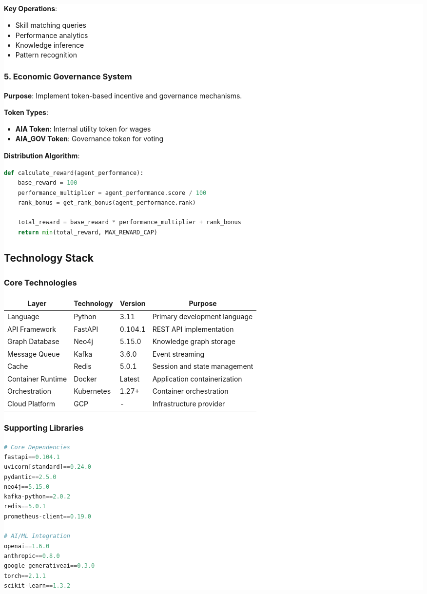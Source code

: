 **Key Operations**:
- Skill matching queries
- Performance analytics
- Knowledge inference
- Pattern recognition

### 5. Economic Governance System

**Purpose**: Implement token-based incentive and governance mechanisms.

**Token Types**:
- **AIA Token**: Internal utility token for wages
- **AIA_GOV Token**: Governance token for voting

**Distribution Algorithm**:
```python
def calculate_reward(agent_performance):
    base_reward = 100
    performance_multiplier = agent_performance.score / 100
    rank_bonus = get_rank_bonus(agent_performance.rank)
    
    total_reward = base_reward * performance_multiplier + rank_bonus
    return min(total_reward, MAX_REWARD_CAP)
```

## Technology Stack

### Core Technologies

| Layer | Technology | Version | Purpose |
|-------|------------|---------|---------|
| Language | Python | 3.11 | Primary development language |
| API Framework | FastAPI | 0.104.1 | REST API implementation |
| Graph Database | Neo4j | 5.15.0 | Knowledge graph storage |
| Message Queue | Kafka | 3.6.0 | Event streaming |
| Cache | Redis | 5.0.1 | Session and state management |
| Container Runtime | Docker | Latest | Application containerization |
| Orchestration | Kubernetes | 1.27+ | Container orchestration |
| Cloud Platform | GCP | - | Infrastructure provider |

### Supporting Libraries

```python
# Core Dependencies
fastapi==0.104.1
uvicorn[standard]==0.24.0
pydantic==2.5.0
neo4j==5.15.0
kafka-python==2.0.2
redis==5.0.1
prometheus-client==0.19.0

# AI/ML Integration
openai==1.6.0
anthropic==0.8.0
google-generativeai==0.3.0
torch==2.1.1
scikit-learn==1.3.2

```